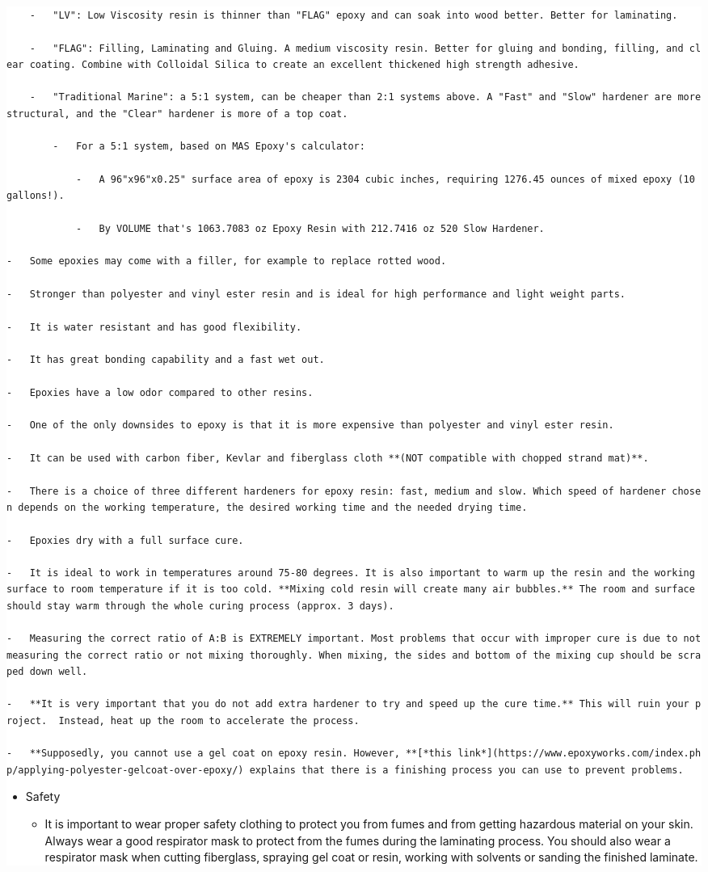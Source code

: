        -   "LV": Low Viscosity resin is thinner than "FLAG" epoxy and can soak into wood better. Better for laminating.

        -   "FLAG": Filling, Laminating and Gluing. A medium viscosity resin. Better for gluing and bonding, filling, and clear coating. Combine with Colloidal Silica to create an excellent thickened high strength adhesive.

        -   "Traditional Marine": a 5:1 system, can be cheaper than 2:1 systems above. A "Fast" and "Slow" hardener are more structural, and the "Clear" hardener is more of a top coat.

            -   For a 5:1 system, based on MAS Epoxy's calculator:

                -   A 96"x96"x0.25" surface area of epoxy is 2304 cubic inches, requiring 1276.45 ounces of mixed epoxy (10 gallons!).

                -   By VOLUME that's 1063.7083 oz Epoxy Resin with 212.7416 oz 520 Slow Hardener.

    -   Some epoxies may come with a filler, for example to replace rotted wood.

    -   Stronger than polyester and vinyl ester resin and is ideal for high performance and light weight parts.

    -   It is water resistant and has good flexibility.

    -   It has great bonding capability and a fast wet out.

    -   Epoxies have a low odor compared to other resins.

    -   One of the only downsides to epoxy is that it is more expensive than polyester and vinyl ester resin.

    -   It can be used with carbon fiber, Kevlar and fiberglass cloth **(NOT compatible with chopped strand mat)**.

    -   There is a choice of three different hardeners for epoxy resin: fast, medium and slow. Which speed of hardener chosen depends on the working temperature, the desired working time and the needed drying time.

    -   Epoxies dry with a full surface cure.

    -   It is ideal to work in temperatures around 75-80 degrees. It is also important to warm up the resin and the working surface to room temperature if it is too cold. **Mixing cold resin will create many air bubbles.** The room and surface should stay warm through the whole curing process (approx. 3 days).

    -   Measuring the correct ratio of A:B is EXTREMELY important. Most problems that occur with improper cure is due to not measuring the correct ratio or not mixing thoroughly. When mixing, the sides and bottom of the mixing cup should be scraped down well.

    -   **It is very important that you do not add extra hardener to try and speed up the cure time.** This will ruin your project.  Instead, heat up the room to accelerate the process.

    -   **Supposedly, you cannot use a gel coat on epoxy resin. However, **[*this link*](https://www.epoxyworks.com/index.php/applying-polyester-gelcoat-over-epoxy/) explains that there is a finishing process you can use to prevent problems.

-   Safety

    -   It is important to wear proper safety clothing to protect you from fumes and from getting hazardous material on your skin.  Always wear a good respirator mask to protect from the fumes during the laminating process. You should also wear a respirator mask when cutting fiberglass, spraying gel coat or resin, working with solvents or sanding the finished laminate.
